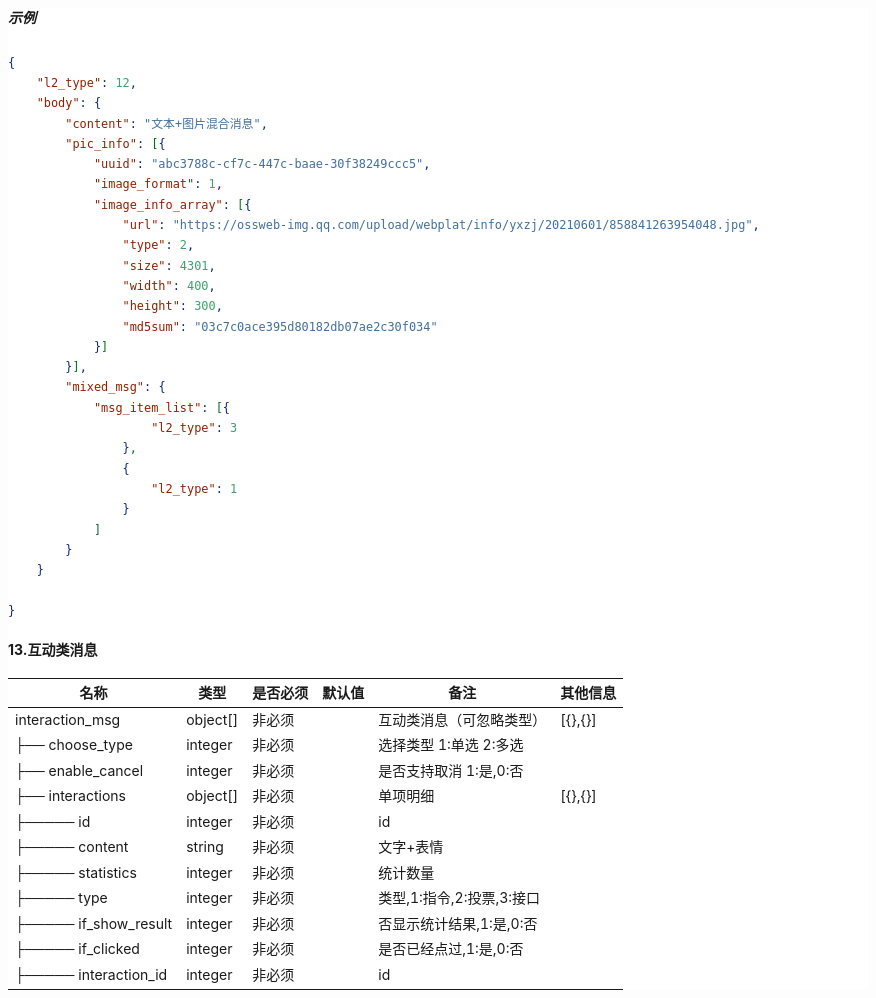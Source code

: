 
##### 示例

```json
{
	"l2_type": 12,
	"body": {
		"content": "文本+图片混合消息",
		"pic_info": [{
			"uuid": "abc3788c-cf7c-447c-baae-30f38249ccc5",
			"image_format": 1,
			"image_info_array": [{
				"url": "https://ossweb-img.qq.com/upload/webplat/info/yxzj/20210601/858841263954048.jpg",
				"type": 2,
				"size": 4301,
				"width": 400,
				"height": 300,
				"md5sum": "03c7c0ace395d80182db07ae2c30f034"
			}]
		}],
		"mixed_msg": {
			"msg_item_list": [{
					"l2_type": 3
				},
				{
					"l2_type": 1
				}
			]
		}
	}

}
```

#### 13.互动类消息

| 名称                       | 类型        | 是否必须 | 默认值 | 备注                                    | 其他信息                      |
| ----------------           | ---------  | -------- | ------ | ----------------                       | ----------------------------- |
| interaction_msg            | object[]   | 非必须   |        | 互动类消息（可忽略类型）                  | [{},{}]                       |
| ├── choose_type            | integer    | 非必须   |        | 选择类型 1:单选 2:多选                   |                               |
| ├── enable_cancel          | integer    | 非必须   |        | 是否支持取消 1:是,0:否                    |                               |
| ├── interactions           | object[]   | 非必须   |        | 单项明细                                 |  [{},{}]                             |
| ├───── id                  | integer    | 非必须   |        | id                                      |                               |
| ├───── content             | string     | 非必须   |        | 文字+表情                                |                               |
| ├───── statistics          | integer    | 非必须   |        | 统计数量                                 |                               |
| ├───── type                | integer    | 非必须   |        | 类型,1:指令,2:投票,3:接口                 |                               |
| ├───── if_show_result      | integer    | 非必须   |        | 否显示统计结果,1:是,0:否                  |                               |
| ├───── if_clicked          | integer    | 非必须   |        | 是否已经点过,1:是,0:否                    |                               |
| ├───── interaction_id      | integer    | 非必须   |        | id                                       |                               |
